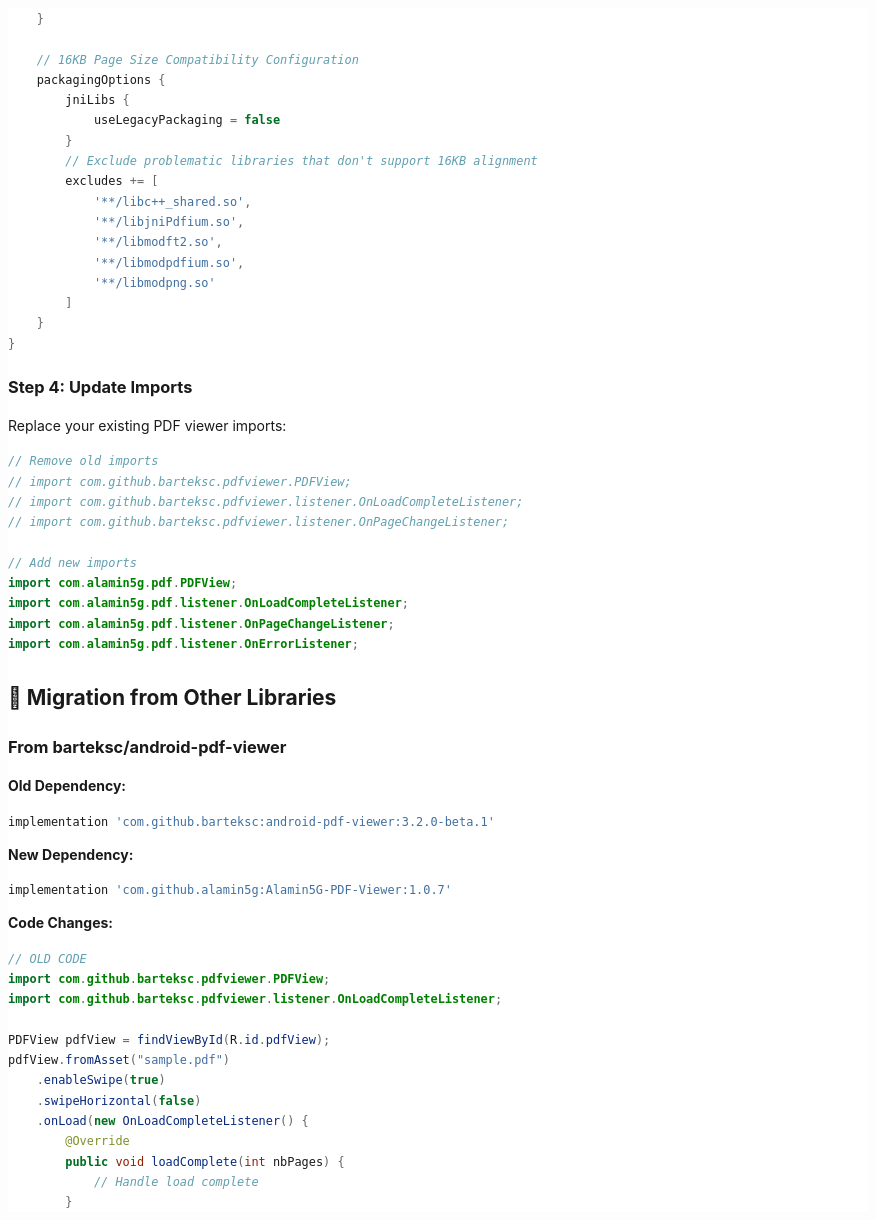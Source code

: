 ```gradle
    }
    
    // 16KB Page Size Compatibility Configuration
    packagingOptions {
        jniLibs {
            useLegacyPackaging = false
        }
        // Exclude problematic libraries that don't support 16KB alignment
        excludes += [
            '**/libc++_shared.so',
            '**/libjniPdfium.so',
            '**/libmodft2.so',
            '**/libmodpdfium.so',
            '**/libmodpng.so'
        ]
    }
}
```

### Step 4: Update Imports

Replace your existing PDF viewer imports:

```java
// Remove old imports
// import com.github.barteksc.pdfviewer.PDFView;
// import com.github.barteksc.pdfviewer.listener.OnLoadCompleteListener;
// import com.github.barteksc.pdfviewer.listener.OnPageChangeListener;

// Add new imports
import com.alamin5g.pdf.PDFView;
import com.alamin5g.pdf.listener.OnLoadCompleteListener;
import com.alamin5g.pdf.listener.OnPageChangeListener;
import com.alamin5g.pdf.listener.OnErrorListener;
```

## 🔄 Migration from Other Libraries

### From barteksc/android-pdf-viewer

**Old Dependency:**
```gradle
implementation 'com.github.barteksc:android-pdf-viewer:3.2.0-beta.1'
```

**New Dependency:**
```gradle
implementation 'com.github.alamin5g:Alamin5G-PDF-Viewer:1.0.7'
```

**Code Changes:**
```java
// OLD CODE
import com.github.barteksc.pdfviewer.PDFView;
import com.github.barteksc.pdfviewer.listener.OnLoadCompleteListener;

PDFView pdfView = findViewById(R.id.pdfView);
pdfView.fromAsset("sample.pdf")
    .enableSwipe(true)
    .swipeHorizontal(false)
    .onLoad(new OnLoadCompleteListener() {
        @Override
        public void loadComplete(int nbPages) {
            // Handle load complete
        }
```